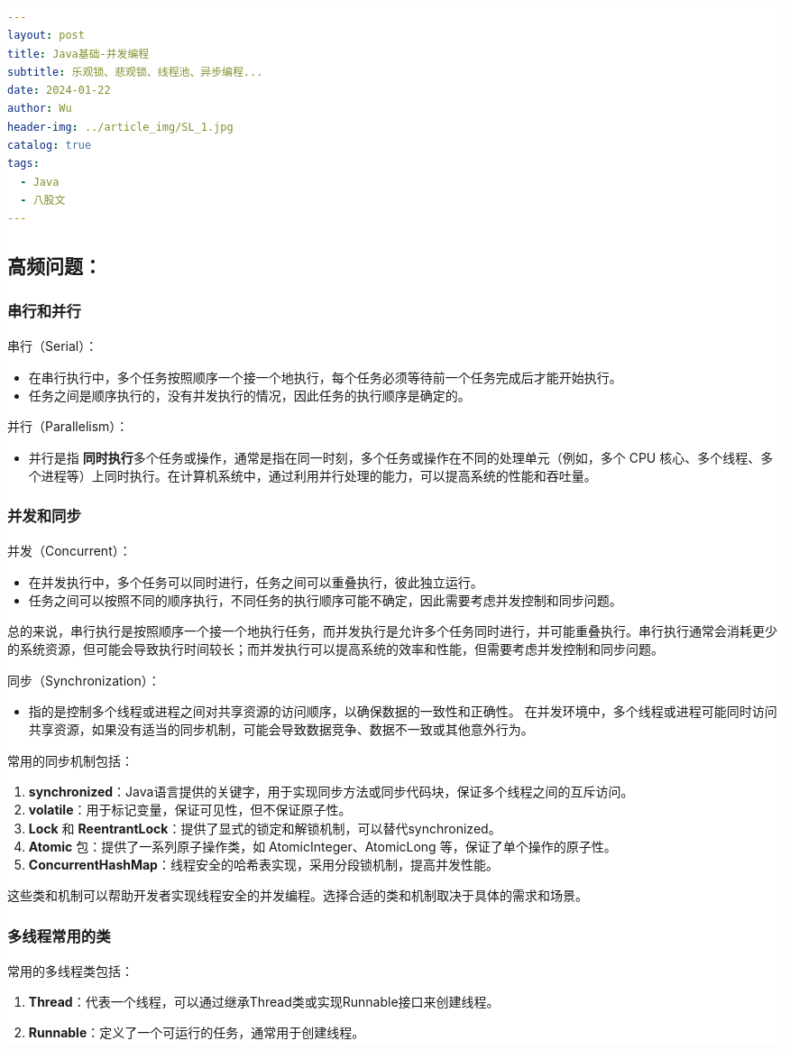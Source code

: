 ```yaml
---
layout: post
title: Java基础-并发编程
subtitle: 乐观锁、悲观锁、线程池、异步编程...
date: 2024-01-22
author: Wu
header-img: ../article_img/SL_1.jpg
catalog: true
tags:
  - Java
  - 八股文
---
```

## 高频问题：
### 串行和并行

串行（Serial）：
- 在串行执行中，多个任务按照顺序一个接一个地执行，每个任务必须等待前一个任务完成后才能开始执行。
- 任务之间是顺序执行的，没有并发执行的情况，因此任务的执行顺序是确定的。

并行（Parallelism）：
- 并行是指 **同时执行**多个任务或操作，通常是指在同一时刻，多个任务或操作在不同的处理单元（例如，多个 CPU 核心、多个线程、多个进程等）上同时执行。在计算机系统中，通过利用并行处理的能力，可以提高系统的性能和吞吐量。

### 并发和同步

并发（Concurrent）：
- 在并发执行中，多个任务可以同时进行，任务之间可以重叠执行，彼此独立运行。
- 任务之间可以按照不同的顺序执行，不同任务的执行顺序可能不确定，因此需要考虑并发控制和同步问题。

总的来说，串行执行是按照顺序一个接一个地执行任务，而并发执行是允许多个任务同时进行，并可能重叠执行。串行执行通常会消耗更少的系统资源，但可能会导致执行时间较长；而并发执行可以提高系统的效率和性能，但需要考虑并发控制和同步问题。

同步（Synchronization）：
- 指的是控制多个线程或进程之间对共享资源的访问顺序，以确保数据的一致性和正确性。
在并发环境中，多个线程或进程可能同时访问共享资源，如果没有适当的同步机制，可能会导致数据竞争、数据不一致或其他意外行为。

常用的同步机制包括：

1. **synchronized**：Java语言提供的关键字，用于实现同步方法或同步代码块，保证多个线程之间的互斥访问。
2. **volatile**：用于标记变量，保证可见性，但不保证原子性。
3. **Lock** 和 **ReentrantLock**：提供了显式的锁定和解锁机制，可以替代synchronized。
4. **Atomic** 包：提供了一系列原子操作类，如 AtomicInteger、AtomicLong 等，保证了单个操作的原子性。
5. **ConcurrentHashMap**：线程安全的哈希表实现，采用分段锁机制，提高并发性能。 

这些类和机制可以帮助开发者实现线程安全的并发编程。选择合适的类和机制取决于具体的需求和场景。

### 多线程常用的类
常用的多线程类包括：
1. **Thread**：代表一个线程，可以通过继承Thread类或实现Runnable接口来创建线程。

2. **Runnable**：定义了一个可运行的任务，通常用于创建线程。
